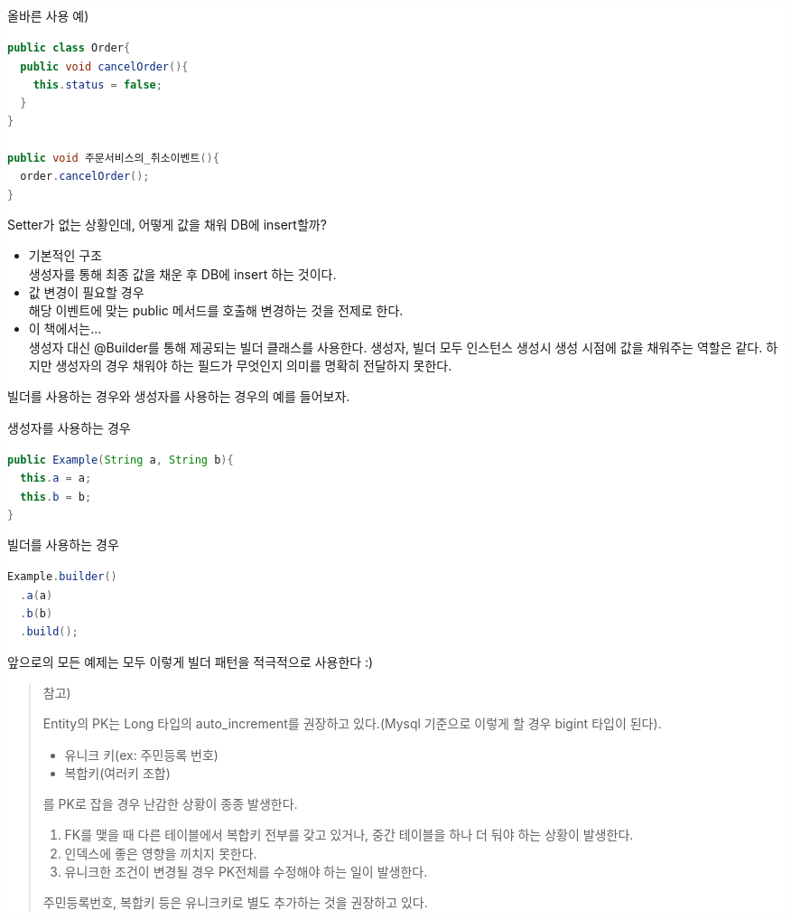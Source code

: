 

올바른 사용 예)
```java
public class Order{
  public void cancelOrder(){
    this.status = false;
  }
}

public void 주문서비스의_취소이벤트(){
  order.cancelOrder();
}
```

  

Setter가 없는 상황인데, 어떻게 값을 채워 DB에 insert할까?  

- 기본적인 구조  
  생성자를 통해 최종 값을 채운 후 DB에 insert 하는 것이다.  
- 값 변경이 필요할 경우  
  해당 이벤트에 맞는 public 메서드를 호출해 변경하는 것을 전제로 한다.  
- 이 책에서는...  
  생성자 대신 @Builder를 통해 제공되는 빌더 클래스를 사용한다. 생성자, 빌더 모두 인스턴스 생성시 생성 시점에 값을 채워주는 역할은 같다. 하지만 생성자의 경우 채워야 하는 필드가 무엇인지 의미를 명확히 전달하지 못한다.  



빌더를 사용하는 경우와 생성자를 사용하는 경우의 예를 들어보자.  

생성자를 사용하는 경우  

```java
public Example(String a, String b){
  this.a = a;
  this.b = b;
}
```

  

빌더를 사용하는 경우  

```java
Example.builder()
  .a(a)
  .b(b)
  .build();
```



앞으로의 모든 예제는 모두 이렇게 빌더 패턴을 적극적으로 사용한다 :)  




> 참고)  
>
> Entity의 PK는 Long 타입의 auto_increment를 권장하고 있다.(Mysql 기준으로 이렇게 할 경우 bigint 타입이 된다).  
>
> - 유니크 키(ex: 주민등록 번호)
> - 복합키(여러키 조합)
>
> 를 PK로 잡을 경우 난감한 상황이 종종 발생한다.  
>
> 1. FK를 맺을 때 다른 테이블에서 복합키 전부를 갖고 있거나, 중간 테이블을 하나 더 둬야 하는 상황이 발생한다.  
> 2. 인덱스에 좋은 영향을 끼치지 못한다.  
> 3. 유니크한 조건이 변경될 경우 PK전체를 수정해야 하는 일이 발생한다.  
>
> 주민등록번호, 복합키 등은 유니크키로 별도 추가하는 것을 권장하고 있다.
